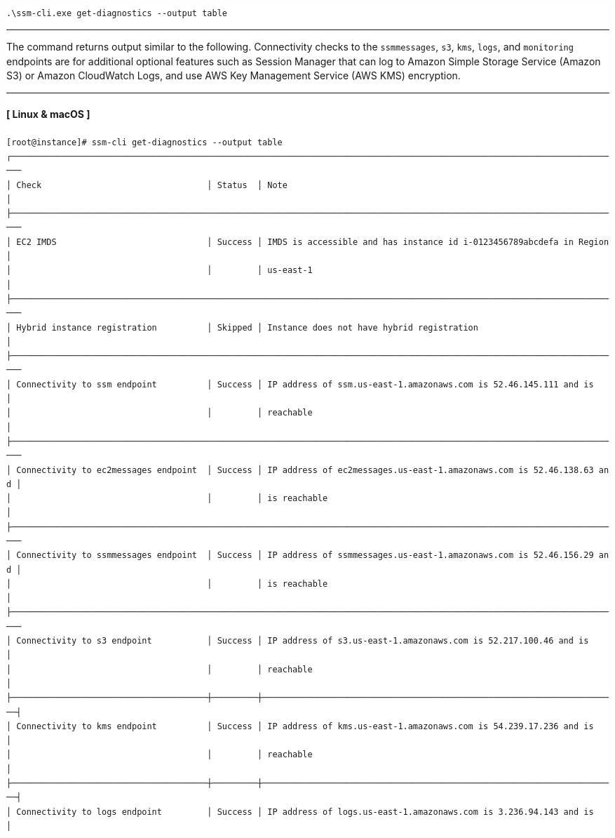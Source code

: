 ```
.\ssm-cli.exe get-diagnostics --output table
```

------

The command returns output similar to the following\. Connectivity checks to the `ssmmessages`, `s3`, `kms`, `logs`, and `monitoring` endpoints are for additional optional features such as Session Manager that can log to Amazon Simple Storage Service \(Amazon S3\) or Amazon CloudWatch Logs, and use AWS Key Management Service \(AWS KMS\) encryption\.

------
#### [ Linux & macOS ]

```
[root@instance]# ssm-cli get-diagnostics --output table
┌──────────────────────────────────────────────────────────────────────────────────────────────────────────────────────────
│ Check                                 │ Status  │ Note                                                                  │
├──────────────────────────────────────────────────────────────────────────────────────────────────────────────────────────
│ EC2 IMDS                              │ Success │ IMDS is accessible and has instance id i-0123456789abcdefa in Region  │
│                                       │         │ us-east-1                                                             │
├──────────────────────────────────────────────────────────────────────────────────────────────────────────────────────────
│ Hybrid instance registration          │ Skipped │ Instance does not have hybrid registration                            │
├──────────────────────────────────────────────────────────────────────────────────────────────────────────────────────────
│ Connectivity to ssm endpoint          │ Success │ IP address of ssm.us-east-1.amazonaws.com is 52.46.145.111 and is     │
│                                       │         │ reachable                                                             │
├──────────────────────────────────────────────────────────────────────────────────────────────────────────────────────────
│ Connectivity to ec2messages endpoint  │ Success │ IP address of ec2messages.us-east-1.amazonaws.com is 52.46.138.63 and │
│                                       │         │ is reachable                                                          │
├──────────────────────────────────────────────────────────────────────────────────────────────────────────────────────────
│ Connectivity to ssmmessages endpoint  │ Success │ IP address of ssmmessages.us-east-1.amazonaws.com is 52.46.156.29 and │
│                                       │         │ is reachable                                                          │
├──────────────────────────────────────────────────────────────────────────────────────────────────────────────────────────
│ Connectivity to s3 endpoint           │ Success │ IP address of s3.us-east-1.amazonaws.com is 52.217.100.46 and is      │
│                                       │         │ reachable                                                             │
├───────────────────────────────────────┼─────────┼───────────────────────────────────────────────────────────────────────┤
│ Connectivity to kms endpoint          │ Success │ IP address of kms.us-east-1.amazonaws.com is 54.239.17.236 and is     │
│                                       │         │ reachable                                                             │
├───────────────────────────────────────┼─────────┼───────────────────────────────────────────────────────────────────────┤
│ Connectivity to logs endpoint         │ Success │ IP address of logs.us-east-1.amazonaws.com is 3.236.94.143 and is     │
```